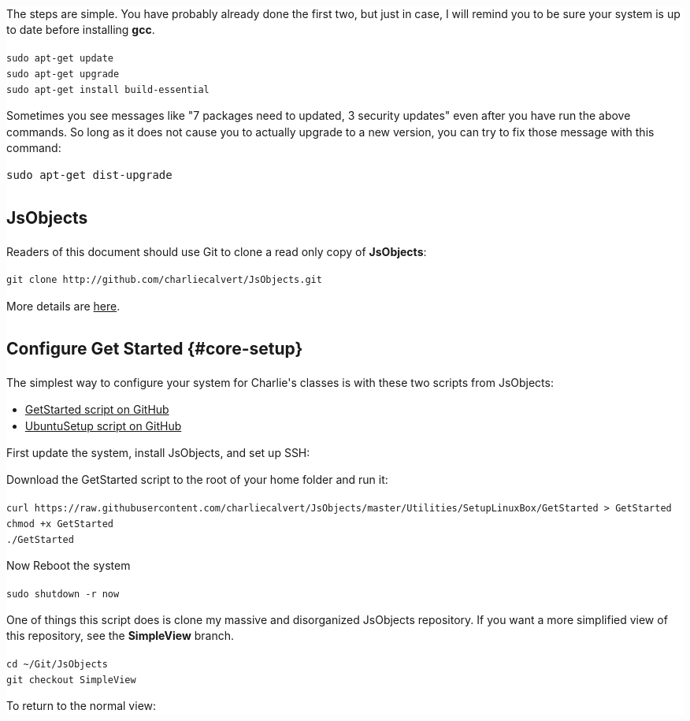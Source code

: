 The steps are simple. You have probably already done the first two, but just in case, I will remind you to be sure your system is up to date before installing **gcc**.

```nohighlighting
sudo apt-get update
sudo apt-get upgrade
sudo apt-get install build-essential
```

Sometimes you see messages like "7 packages need to updated, 3 security updates" even after you have run the above commands. So long as it does not cause you to actually upgrade to a new version, you can try to fix those message with this command:

<pre>
sudo apt-get dist-upgrade
</pre>

## JsObjects

Readers of this document should use Git to clone a read only copy of **JsObjects**:

    git clone http://github.com/charliecalvert/JsObjects.git

More details are [here](https://github.com/charliecalvert/JsObjects/blob/master/README.md).

## Configure Get Started {#core-setup}

The simplest way to configure your system for Charlie's classes is with these two scripts from JsObjects:

- [GetStarted script on GitHub][gs]
- [UbuntuSetup script on GitHub][jso-config]

First update the system, install JsObjects, and set up SSH:

Download the GetStarted script to the root of your home folder and run it:

```nohighlighting
curl https://raw.githubusercontent.com/charliecalvert/JsObjects/master/Utilities/SetupLinuxBox/GetStarted > GetStarted
chmod +x GetStarted
./GetStarted
```

Now Reboot the system

```nohighlighting
sudo shutdown -r now
```

One of things this script does is clone my massive and disorganized JsObjects repository. If you want a more simplified view of this repository, see the **SimpleView** branch.

```nohighlighting
cd ~/Git/JsObjects
git checkout SimpleView
```

To return to the normal view:


[jsbash]: https://github.com/charliecalvert/JsObjects/blob/master/Utilities/SetupLinuxBox/BashrcExtras
[softCenter]: https://help.ubuntu.com/community/Lubuntu/Setup#Packages
[jso-config]: https://github.com/charliecalvert/JsObjects/blob/master/Utilities/SetupLinuxBox/UbuntuSetup
[gs]: https://github.com/charliecalvert/JsObjects/blob/master/Utilities/SetupLinuxBox/GetStarted